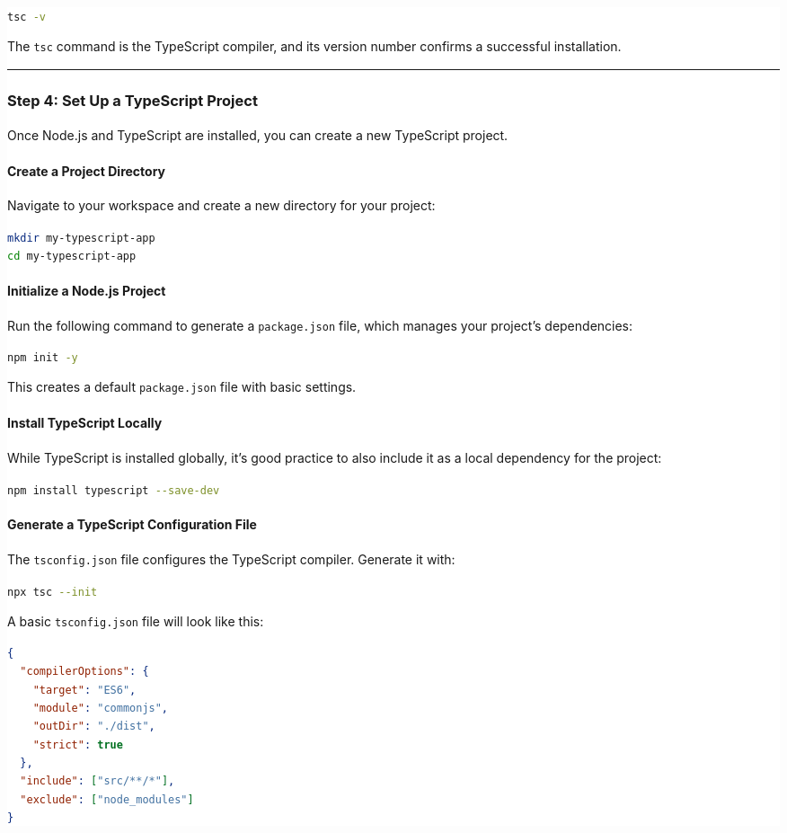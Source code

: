 ```bash
tsc -v
```

The `tsc` command is the TypeScript compiler, and its version number confirms a successful installation.

---

### **Step 4: Set Up a TypeScript Project**

Once Node.js and TypeScript are installed, you can create a new TypeScript project.

#### Create a Project Directory

Navigate to your workspace and create a new directory for your project:

```bash
mkdir my-typescript-app
cd my-typescript-app
```

#### Initialize a Node.js Project

Run the following command to generate a `package.json` file, which manages your project’s dependencies:

```bash
npm init -y
```

This creates a default `package.json` file with basic settings.

#### Install TypeScript Locally

While TypeScript is installed globally, it’s good practice to also include it as a local dependency for the project:

```bash
npm install typescript --save-dev
```

#### Generate a TypeScript Configuration File

The `tsconfig.json` file configures the TypeScript compiler. Generate it with:

```bash
npx tsc --init
```

A basic `tsconfig.json` file will look like this:

```json
{
  "compilerOptions": {
    "target": "ES6",
    "module": "commonjs",
    "outDir": "./dist",
    "strict": true
  },
  "include": ["src/**/*"],
  "exclude": ["node_modules"]
}
```
